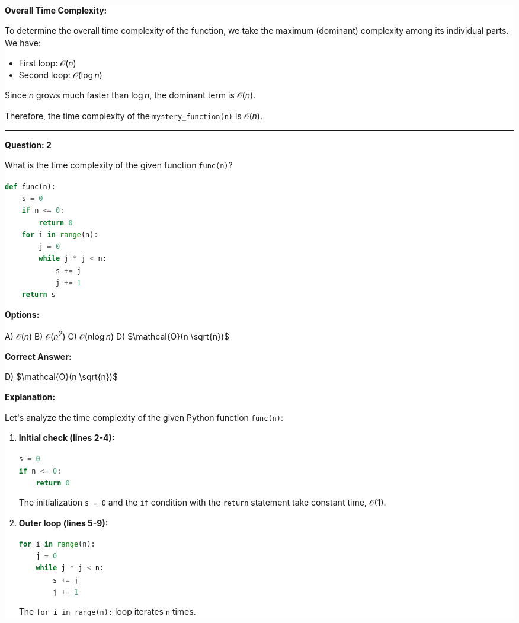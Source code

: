 **Overall Time Complexity:**

To determine the overall time complexity of the function, we take the maximum (dominant) complexity among its individual parts. We have:
* First loop: $\mathcal{O}(n)$
* Second loop: $\mathcal{O}(\log n)$

Since $n$ grows much faster than $\log n$, the dominant term is $\mathcal{O}(n)$.

Therefore, the time complexity of the `mystery_function(n)` is $\mathcal{O}(n)$.

---

**Question: 2**

What is the time complexity of the given function `func(n)`?

```python
def func(n):
    s = 0
    if n <= 0:
        return 0
    for i in range(n):
        j = 0
        while j * j < n:
            s += j
            j += 1
    return s
```

**Options:**

A) $\mathcal{O}(n)$
B) $\mathcal{O}(n^2)$
C) $\mathcal{O}(n \log n)$
D) $\mathcal{O}(n \sqrt{n})$

**Correct Answer:**

D) $\mathcal{O}(n \sqrt{n})$

**Explanation:**

Let's analyze the time complexity of the given Python function `func(n)`:

1.  **Initial check (lines 2-4):**
    ```python
    s = 0
    if n <= 0:
        return 0
    ```
    The initialization `s = 0` and the `if` condition with the `return` statement take constant time, $\mathcal{O}(1)$.

2.  **Outer loop (lines 5-9):**
    ```python
    for i in range(n):
        j = 0
        while j * j < n:
            s += j
            j += 1
    ```
    The `for i in range(n):` loop iterates `n` times.

